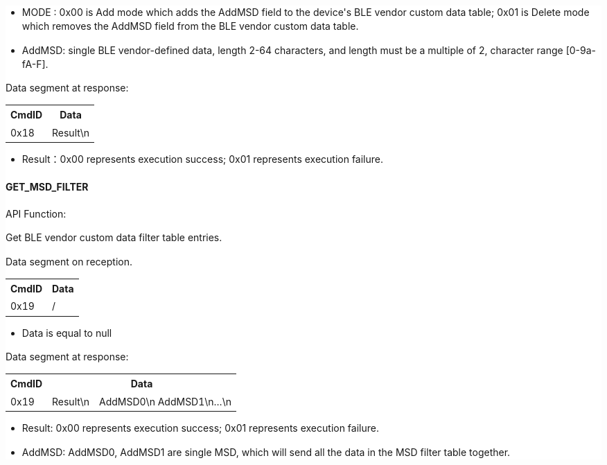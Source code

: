- MODE : 0x00 is Add mode which adds the AddMSD field to the device's BLE vendor custom data table; 0x01 is Delete mode which removes the AddMSD field from the BLE vendor custom data table. 

- AddMSD: single BLE vendor-defined data, length 2-64 characters, and length must be a multiple of 2, character range [0-9a-fA-F].

Data segment at response:
<table style="width:100%">
  <tr>
    <th>CmdID</th>
    <th colspan="2">Data</th>
  </tr>
  <tr>
    <td rowspan="3">0x18</td>
    <td> Result\n </td>
  </tr>
</table>

- Result：0x00 represents execution success; 0x01 represents execution failure.

#### GET_MSD_FILTER
API Function: 

Get BLE vendor custom data filter table entries. 

Data segment on reception.
<table style="width:100%">
  <tr>
    <th>CmdID</th>
    <th colspan="2">Data</th>
  </tr>
  <tr>
    <td rowspan="3">0x19</td>
    <td> / </td>
  </tr>
</table>

- Data is equal to null

Data segment at response:
<table style="width:100%">
  <tr>
    <th>CmdID</th>
    <th colspan="2">Data</th>
  </tr>
  <tr>
    <td rowspan="3">0x19</td>
    <td> Result\n </td>
    <td> AddMSD0\n AddMSD1\n…\n  </td>
  </tr>
</table>

- Result: 0x00 represents execution success; 0x01 represents execution failure. 

- AddMSD: AddMSD0, AddMSD1 are single MSD, which will send all the data in the MSD filter table together. 
